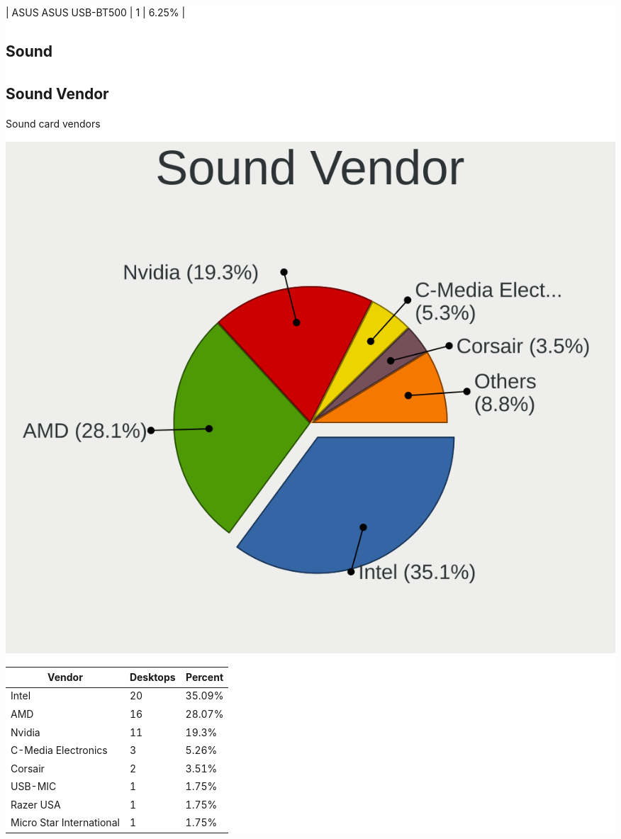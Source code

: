| ASUS ASUS USB-BT500                                      | 1        | 6.25%   |

Sound
-----

Sound Vendor
------------

Sound card vendors

![Sound Vendor](./images/pie_chart/snd_vendor.svg)


| Vendor                   | Desktops | Percent |
|--------------------------|----------|---------|
| Intel                    | 20       | 35.09%  |
| AMD                      | 16       | 28.07%  |
| Nvidia                   | 11       | 19.3%   |
| C-Media Electronics      | 3        | 5.26%   |
| Corsair                  | 2        | 3.51%   |
| USB-MIC                  | 1        | 1.75%   |
| Razer USA                | 1        | 1.75%   |
| Micro Star International | 1        | 1.75%   |